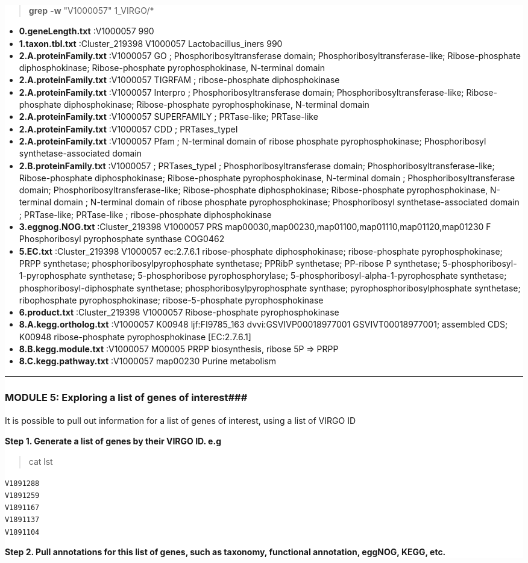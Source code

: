 >**grep** **-w** "V1000057" 1_VIRGO/*

- **0.geneLength.txt** :V1000057  990
- **1.taxon.tbl.txt** :Cluster_219398 V1000057  Lactobacillus_iners 990
- **2.A.proteinFamily.txt** :V1000057 GO  ; Phosphoribosyltransferase domain; Phosphoribosyltransferase-like; Ribose-phosphate diphosphokinase; Ribose-phosphate pyrophosphokinase, N-terminal domain
- **2.A.proteinFamily.txt** :V1000057 TIGRFAM ;  ribose-phosphate diphosphokinase
- **2.A.proteinFamily.txt** :V1000057 Interpro  ; Phosphoribosyltransferase domain; Phosphoribosyltransferase-like; Ribose-phosphate diphosphokinase; Ribose-phosphate pyrophosphokinase, N-terminal domain
- **2.A.proteinFamily.txt** :V1000057 SUPERFAMILY ; PRTase-like; PRTase-like
- **2.A.proteinFamily.txt** :V1000057 CDD ; PRTases_typeI
- **2.A.proteinFamily.txt** :V1000057 Pfam  ; N-terminal domain of ribose phosphate pyrophosphokinase; Phosphoribosyl synthetase-associated domain
- **2.B.proteinFamily.txt** :V1000057 ; PRTases_typeI ; Phosphoribosyltransferase domain; Phosphoribosyltransferase-like; Ribose-phosphate diphosphokinase; Ribose-phosphate pyrophosphokinase, N-terminal domain     ; Phosphoribosyltransferase domain; Phosphoribosyltransferase-like; Ribose-phosphate diphosphokinase; Ribose-phosphate pyrophosphokinase, N-terminal domain     ; N-terminal domain of ribose phosphate pyrophosphokinase; Phosphoribosyl synthetase-associated domain            ; PRTase-like; PRTase-like  ;  ribose-phosphate diphosphokinase
- **3.eggnog.NOG.txt** :Cluster_219398  V1000057  PRS map00030,map00230,map01100,map01110,map01120,map01230 F Phosphoribosyl pyrophosphate synthase COG0462
- **5.EC.txt** :Cluster_219398  V1000057  ec:2.7.6.1     ribose-phosphate diphosphokinase; ribose-phosphate pyrophosphokinase; PRPP synthetase; phosphoribosylpyrophosphate synthetase; PPRibP synthetase; PP-ribose P synthetase; 5-phosphoribosyl-1-pyrophosphate synthetase; 5-phosphoribose pyrophosphorylase; 5-phosphoribosyl-alpha-1-pyrophosphate synthetase; phosphoribosyl-diphosphate synthetase; phosphoribosylpyrophosphate synthase; pyrophosphoribosylphosphate synthetase; ribophosphate pyrophosphokinase; ribose-5-phosphate pyrophosphokinase
- **6.product.txt** :Cluster_219398 V1000057  Ribose-phosphate pyrophosphokinase
- **8.A.kegg.ortholog.txt** :V1000057 K00948  ljf:FI9785_163  dvvi:GSVIVP00018977001  GSVIVT00018977001; assembled CDS; K00948 ribose-phosphate pyrophosphokinase [EC:2.7.6.1]
- **8.B.kegg.module.txt** :V1000057 M00005  PRPP biosynthesis, ribose 5P => PRPP
- **8.C.kegg.pathway.txt** :V1000057  map00230  Purine metabolism

---

### MODULE 5: Exploring a list of genes of interest###

It is possible to pull out information for a list of genes of interest, using a list of VIRGO ID

**Step 1. Generate a list of genes by their VIRGO ID. e.g**

> cat lst

```
V1891288
V1891259
V1891167
V1891137
V1891104
```

**Step 2. Pull annotations for this list of genes, such as taxonomy, functional annotation, eggNOG, KEGG, etc.**
